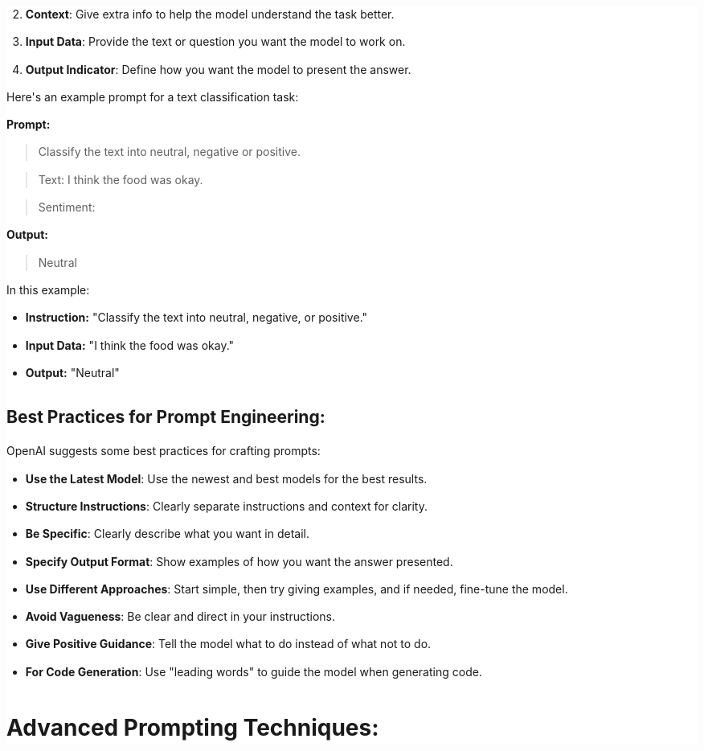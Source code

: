 2.  **Context**: Give extra info to help the model understand the task
    better.

3.  **Input Data**: Provide the text or question you want the model to
    work on.

4.  **Output Indicator**: Define how you want the model to present the
    answer.

Here\'s an example prompt for a text classification task:

**Prompt:**

>Classify the text into neutral, negative or positive.

>Text: I think the food was okay.

>Sentiment:

**Output:**

>Neutral


In this example:

-   **Instruction:** \"Classify the text into neutral, negative, or
    positive.\"

-   **Input Data:** \"I think the food was okay.\"

-   **Output:** \"Neutral\"


## **Best Practices for Prompt Engineering**:

OpenAI suggests some best practices for crafting prompts:

-   **Use the Latest Model**: Use the newest and best models for the
    best results.

-   **Structure Instructions**: Clearly separate instructions and
    context for clarity.

-   **Be Specific**: Clearly describe what you want in detail.

-   **Specify Output Format**: Show examples of how you want the answer
    presented.

-   **Use Different Approaches**: Start simple, then try giving
    examples, and if needed, fine-tune the model.

-   **Avoid Vagueness**: Be clear and direct in your instructions.

-   **Give Positive Guidance**: Tell the model what to do instead of
    what not to do.

-   **For Code Generation**: Use \"leading words\" to guide the model
    when generating code.

# **Advanced Prompting Techniques**:
